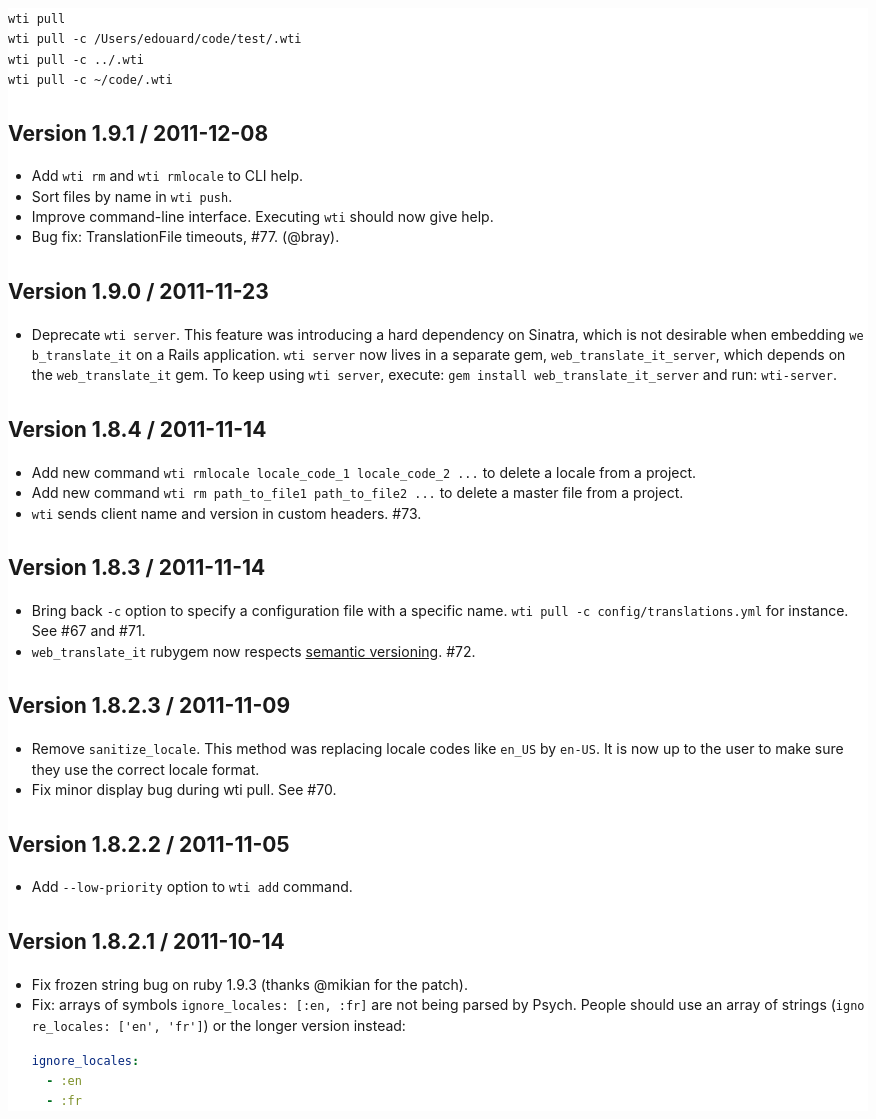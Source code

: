   ```
  wti pull
  wti pull -c /Users/edouard/code/test/.wti
  wti pull -c ../.wti
  wti pull -c ~/code/.wti
  ```

## Version 1.9.1 / 2011-12-08

* Add `wti rm` and `wti rmlocale` to CLI help.
* Sort files by name in `wti push`.
* Improve command-line interface. Executing `wti` should now give help.
* Bug fix: TranslationFile timeouts, #77. (@bray).

## Version 1.9.0 / 2011-11-23

* Deprecate `wti server`. This feature was introducing a hard dependency on Sinatra, which is not desirable when embedding `web_translate_it` on a Rails application. `wti server` now lives in a separate gem, `web_translate_it_server`, which depends on the `web_translate_it` gem. To keep using `wti server`, execute: `gem install web_translate_it_server` and run: `wti-server`.

## Version 1.8.4 / 2011-11-14

* Add new command `wti rmlocale locale_code_1 locale_code_2 ...` to delete a locale from a project.
* Add new command `wti rm path_to_file1 path_to_file2 ...` to delete a master file from a project.
* `wti` sends client name and version in custom headers. #73.

## Version 1.8.3 / 2011-11-14

* Bring back `-c` option to specify a configuration file with a specific name. `wti pull -c config/translations.yml` for instance. See #67 and #71.
* `web_translate_it` rubygem now respects [semantic versioning](http://semver.org/). #72.

## Version 1.8.2.3 / 2011-11-09

* Remove `sanitize_locale`. This method was replacing locale codes like `en_US` by `en-US`.
  It is now up to the user to make sure they use the correct locale format.
* Fix minor display bug during wti pull. See #70.

## Version 1.8.2.2 / 2011-11-05

* Add `--low-priority` option to `wti add` command.

## Version 1.8.2.1 / 2011-10-14

* Fix frozen string bug on ruby 1.9.3 (thanks @mikian for the patch).
* Fix: arrays of symbols `ignore_locales: [:en, :fr]` are not being parsed by Psych.
  People should use an array of strings (`ignore_locales: ['en', 'fr']`) or the longer version instead:
  ``` yaml
  ignore_locales:
    - :en
    - :fr
  ```
